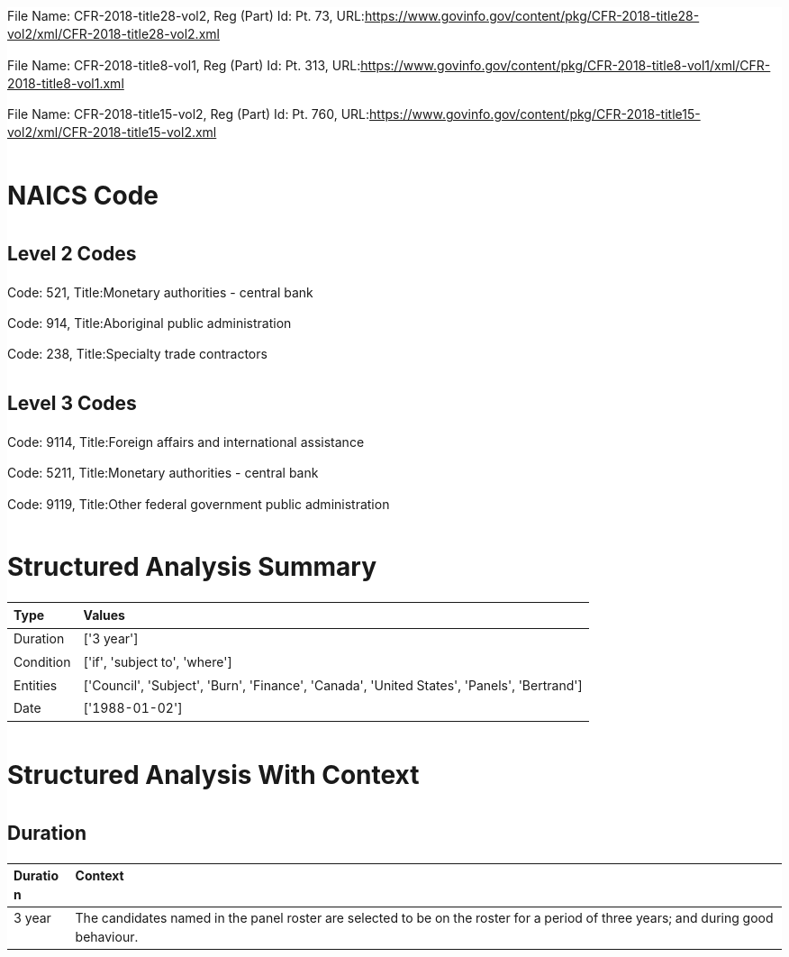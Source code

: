 File Name: CFR-2018-title28-vol2, Reg (Part) Id: Pt. 73, URL:https://www.govinfo.gov/content/pkg/CFR-2018-title28-vol2/xml/CFR-2018-title28-vol2.xml

File Name: CFR-2018-title8-vol1, Reg (Part) Id: Pt. 313, URL:https://www.govinfo.gov/content/pkg/CFR-2018-title8-vol1/xml/CFR-2018-title8-vol1.xml

File Name: CFR-2018-title15-vol2, Reg (Part) Id: Pt. 760, URL:https://www.govinfo.gov/content/pkg/CFR-2018-title15-vol2/xml/CFR-2018-title15-vol2.xml




# NAICS Code
## Level 2 Codes
Code: 521, Title:Monetary authorities - central bank

Code: 914, Title:Aboriginal public administration

Code: 238, Title:Specialty trade contractors




## Level 3 Codes
Code: 9114, Title:Foreign affairs and international assistance

Code: 5211, Title:Monetary authorities - central bank

Code: 9119, Title:Other federal government public administration







# Structured Analysis Summary
| Type      | Values                                                                                     |
|:----------|:-------------------------------------------------------------------------------------------|
| Duration  | ['3 year']                                                                                 |
| Condition | ['if', 'subject to', 'where']                                                              |
| Entities  | ['Council', 'Subject', 'Burn', 'Finance', 'Canada', 'United States', 'Panels', 'Bertrand'] |
| Date      | ['1988-01-02']                                                                             |


# Structured Analysis With Context
 


## Duration
| Duration   | Context                                                                                                                           |
|:-----------|:----------------------------------------------------------------------------------------------------------------------------------|
| 3 year     | The candidates named in the panel roster are selected to be on the roster for a period of three years; and during good behaviour. |

